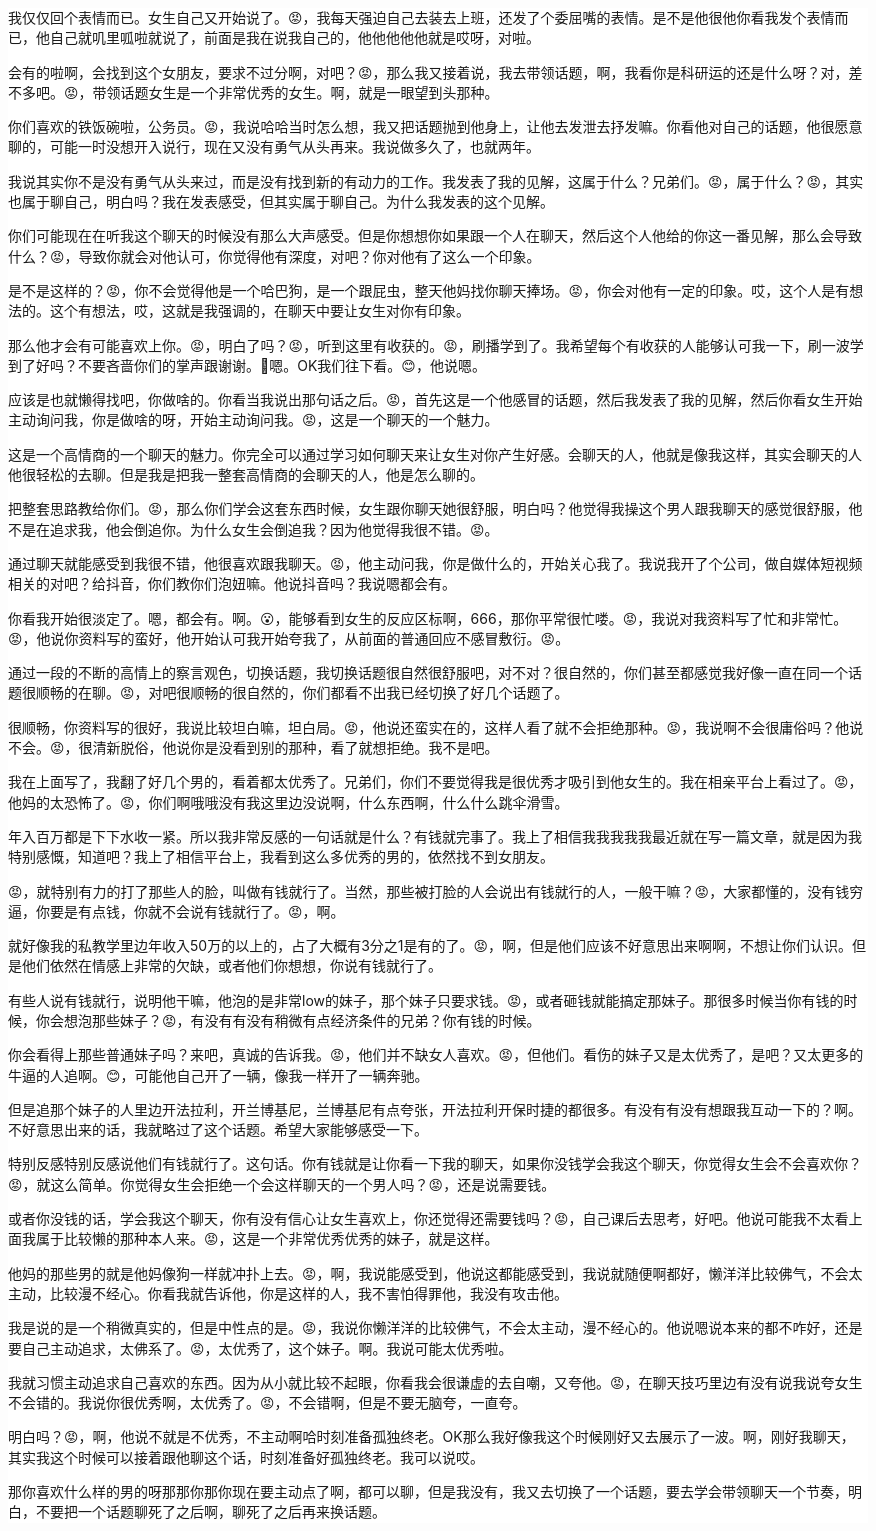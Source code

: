 我仅仅回个表情而已。女生自己又开始说了。😡，我每天强迫自己去装去上班，还发了个委屈嘴的表情。是不是他很他你看我发个表情而已，他自己就叽里呱啦就说了，前面是我在说我自己的，他他他他他就是哎呀，对啦。

会有的啦啊，会找到这个女朋友，要求不过分啊，对吧？😡，那么我又接着说，我去带领话题，啊，我看你是科研运的还是什么呀？对，差不多吧。😡，带领话题女生是一个非常优秀的女生。啊，就是一眼望到头那种。

你们喜欢的铁饭碗啦，公务员。😡，我说哈哈当时怎么想，我又把话题抛到他身上，让他去发泄去抒发嘛。你看他对自己的话题，他很愿意聊的，可能一时没想开入说行，现在又没有勇气从头再来。我说做多久了，也就两年。

我说其实你不是没有勇气从头来过，而是没有找到新的有动力的工作。我发表了我的见解，这属于什么？兄弟们。😡，属于什么？😡，其实也属于聊自己，明白吗？我在发表感受，但其实属于聊自己。为什么我发表的这个见解。

你们可能现在在听我这个聊天的时候没有那么大声感受。但是你想想你如果跟一个人在聊天，然后这个人他给的你这一番见解，那么会导致什么？😡，导致你就会对他认可，你觉得他有深度，对吧？你对他有了这么一个印象。

是不是这样的？😡，你不会觉得他是一个哈巴狗，是一个跟屁虫，整天他妈找你聊天捧场。😡，你会对他有一定的印象。哎，这个人是有想法的。这个有想法，哎，这就是我强调的，在聊天中要让女生对你有印象。

那么他才会有可能喜欢上你。😡，明白了吗？😡，听到这里有收获的。😡，刷播学到了。我希望每个有收获的人能够认可我一下，刷一波学到了好吗？不要吝啬你们的掌声跟谢谢。🤧嗯。OK我们往下看。😊，他说嗯。

应该是也就懒得找吧，你做啥的。你看当我说出那句话之后。😡，首先这是一个他感冒的话题，然后我发表了我的见解，然后你看女生开始主动询问我，你是做啥的呀，开始主动询问我。😡，这是一个聊天的一个魅力。

这是一个高情商的一个聊天的魅力。你完全可以通过学习如何聊天来让女生对你产生好感。会聊天的人，他就是像我这样，其实会聊天的人他很轻松的去聊。但是我是把我一整套高情商的会聊天的人，他是怎么聊的。

把整套思路教给你们。😡，那么你们学会这套东西时候，女生跟你聊天她很舒服，明白吗？他觉得我操这个男人跟我聊天的感觉很舒服，他不是在追求我，他会倒追你。为什么女生会倒追我？因为他觉得我很不错。😡。

通过聊天就能感受到我很不错，他很喜欢跟我聊天。😡，他主动问我，你是做什么的，开始关心我了。我说我开了个公司，做自媒体短视频相关的对吧？给抖音，你们教你们泡妞嘛。他说抖音吗？我说嗯都会有。

你看我开始很淡定了。嗯，都会有。啊。😮，能够看到女生的反应区标啊，666，那你平常很忙喽。😡，我说对我资料写了忙和非常忙。😡，他说你资料写的蛮好，他开始认可我开始夸我了，从前面的普通回应不感冒敷衍。😡。

通过一段的不断的高情上的察言观色，切换话题，我切换话题很自然很舒服吧，对不对？很自然的，你们甚至都感觉我好像一直在同一个话题很顺畅的在聊。😡，对吧很顺畅的很自然的，你们都看不出我已经切换了好几个话题了。

很顺畅，你资料写的很好，我说比较坦白嘛，坦白局。😡，他说还蛮实在的，这样人看了就不会拒绝那种。😡，我说啊不会很庸俗吗？他说不会。😡，很清新脱俗，他说你是没看到别的那种，看了就想拒绝。我不是吧。

我在上面写了，我翻了好几个男的，看着都太优秀了。兄弟们，你们不要觉得我是很优秀才吸引到他女生的。我在相亲平台上看过了。😡，他妈的太恐怖了。😡，你们啊哦哦没有我这里边没说啊，什么东西啊，什么什么跳伞滑雪。

年入百万都是下下水收一紧。所以我非常反感的一句话就是什么？有钱就完事了。我上了相信我我我我我最近就在写一篇文章，就是因为我特别感慨，知道吧？我上了相信平台上，我看到这么多优秀的男的，依然找不到女朋友。

😡，就特别有力的打了那些人的脸，叫做有钱就行了。当然，那些被打脸的人会说出有钱就行的人，一般干嘛？😡，大家都懂的，没有钱穷逼，你要是有点钱，你就不会说有钱就行了。😡，啊。

就好像我的私教学里边年收入50万的以上的，占了大概有3分之1是有的了。😡，啊，但是他们应该不好意思出来啊啊，不想让你们认识。但是他们依然在情感上非常的欠缺，或者他们你想想，你说有钱就行了。

有些人说有钱就行，说明他干嘛，他泡的是非常low的妹子，那个妹子只要求钱。😡，或者砸钱就能搞定那妹子。那很多时候当你有钱的时候，你会想泡那些妹子？😡，有没有有没有稍微有点经济条件的兄弟？你有钱的时候。

你会看得上那些普通妹子吗？来吧，真诚的告诉我。😡，他们并不缺女人喜欢。😡，但他们。看伤的妹子又是太优秀了，是吧？又太更多的牛逼的人追啊。😊，可能他自己开了一辆，像我一样开了一辆奔驰。

但是追那个妹子的人里边开法拉利，开兰博基尼，兰博基尼有点夸张，开法拉利开保时捷的都很多。有没有有没有想跟我互动一下的？啊。不好意思出来的话，我就略过了这个话题。希望大家能够感受一下。

特别反感特别反感说他们有钱就行了。这句话。你有钱就是让你看一下我的聊天，如果你没钱学会我这个聊天，你觉得女生会不会喜欢你？😡，就这么简单。你觉得女生会拒绝一个会这样聊天的一个男人吗？😡，还是说需要钱。

或者你没钱的话，学会我这个聊天，你有没有信心让女生喜欢上，你还觉得还需要钱吗？😡，自己课后去思考，好吧。他说可能我不太看上面我属于比较懒的那种本人来。😡，这是一个非常优秀优秀的妹子，就是这样。

他妈的那些男的就是他妈像狗一样就冲扑上去。😡，啊，我说能感受到，他说这都能感受到，我说就随便啊都好，懒洋洋比较佛气，不会太主动，比较漫不经心。你看我就告诉他，你是这样的人，我不害怕得罪他，我没有攻击他。

我是说的是一个稍微真实的，但是中性点的是。😡，我说你懒洋洋的比较佛气，不会太主动，漫不经心的。他说嗯说本来的都不咋好，还是要自己主动追求，太佛系了。😡，太优秀了，这个妹子。啊。我说可能太优秀啦。

我就习惯主动追求自己喜欢的东西。因为从小就比较不起眼，你看我会很谦虚的去自嘲，又夸他。😡，在聊天技巧里边有没有说我说夸女生不会错的。我说你很优秀啊，太优秀了。😡，不会错啊，但是不要无脑夸，一直夸。

明白吗？😡，啊，他说不就是不优秀，不主动啊哈时刻准备孤独终老。OK那么我好像我这个时候刚好又去展示了一波。啊，刚好我聊天，其实我这个时候可以接着跟他聊这个话，时刻准备好孤独终老。我可以说哎。

那你喜欢什么样的男的呀那那你那你现在要主动点了啊，都可以聊，但是我没有，我又去切换了一个话题，要去学会带领聊天一个节奏，明白，不要把一个话题聊死了之后啊，聊死了之后再来换话题。

